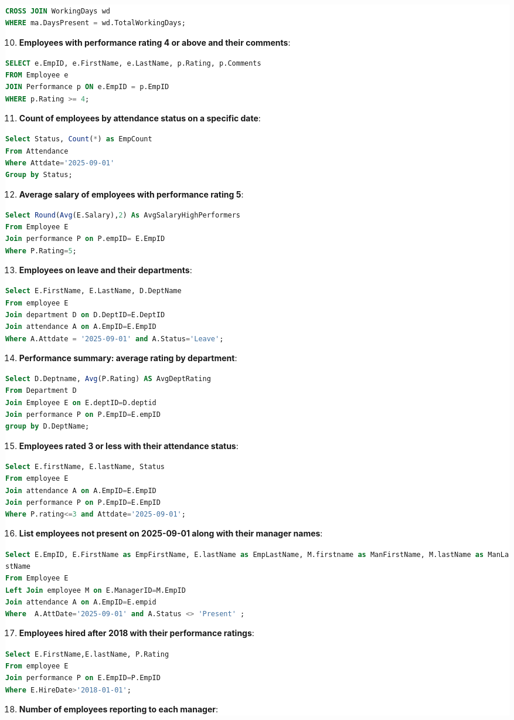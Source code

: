 ```sql
CROSS JOIN WorkingDays wd
WHERE ma.DaysPresent = wd.TotalWorkingDays;
```

10. **Employees with performance rating 4 or above and their comments**:
```sql
SELECT e.EmpID, e.FirstName, e.LastName, p.Rating, p.Comments
FROM Employee e
JOIN Performance p ON e.EmpID = p.EmpID
WHERE p.Rating >= 4;
```
11. **Count of employees by attendance status on a specific date**:
```sql
Select Status, Count(*) as EmpCount
From Attendance
Where Attdate='2025-09-01'
Group by Status;
```
12. **Average salary of employees with performance rating 5**:
```sql
Select Round(Avg(E.Salary),2) As AvgSalaryHighPerformers
From Employee E
Join performance P on P.empID= E.EmpID
Where P.Rating=5;
```
13. **Employees on leave and their departments**:
```sql
Select E.FirstName, E.LastName, D.DeptName
From employee E
Join department D on D.DeptID=E.DeptID
Join attendance A on A.EmpID=E.EmpID
Where A.Attdate = '2025-09-01' and A.Status='Leave';
```
14. **Performance summary: average rating by department**:
```sql
Select D.Deptname, Avg(P.Rating) AS AvgDeptRating
From Department D
Join Employee E on E.deptID=D.deptid
Join performance P on P.EmpID=E.empID
group by D.DeptName;
```
15. **Employees rated 3 or less with their attendance status**:
```sql
Select E.firstName, E.lastName, Status
From employee E
Join attendance A on A.EmpID=E.EmpID
Join performance P on P.EmpID=E.EmpID
Where P.rating<=3 and Attdate='2025-09-01';
```
16. **List employees not present on 2025-09-01 along with their manager names**:
```sql
Select E.EmpID, E.FirstName as EmpFirstName, E.lastName as EmpLastName, M.firstname as ManFirstName, M.lastName as ManLastName
From Employee E
Left Join employee M on E.ManagerID=M.EmpID
Join attendance A on A.EmpID=E.empid
Where  A.AttDate='2025-09-01' and A.Status <> 'Present' ;
```
17. **Employees hired after 2018 with their performance ratings**:
```sql
Select E.FirstName,E.lastName, P.Rating
From employee E
Join performance P on E.EmpID=P.EmpID
Where E.HireDate>'2018-01-01';
```
18. **Number of employees reporting to each manager**:
```sql
```